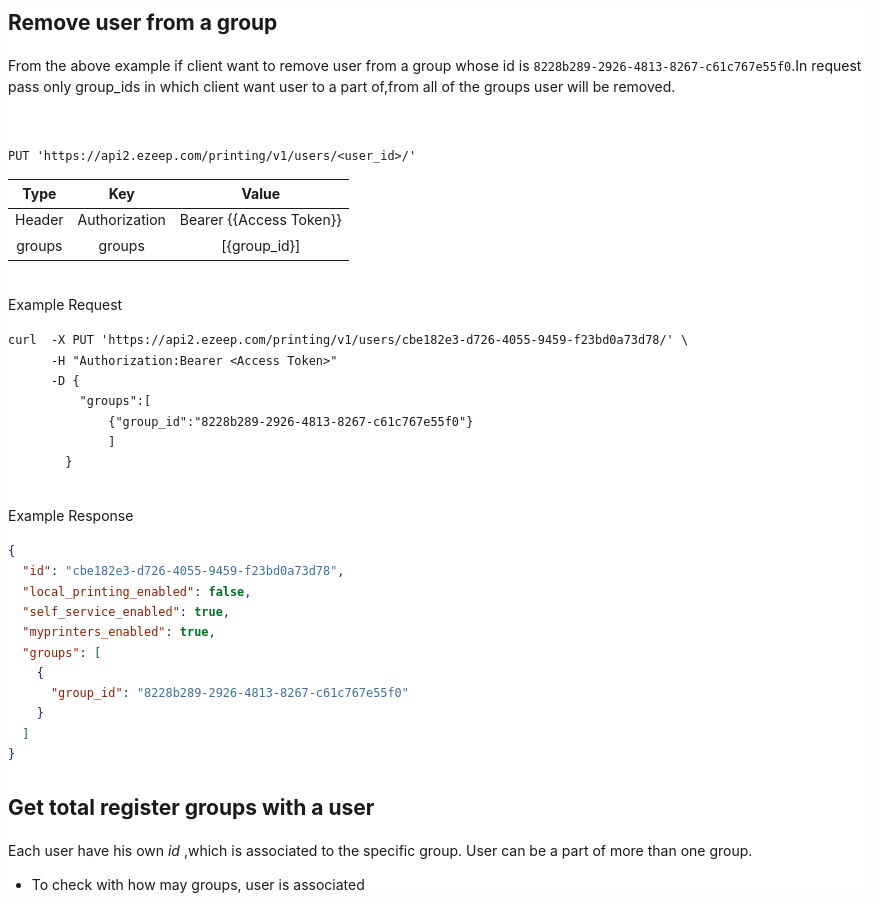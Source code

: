 ## Remove user from a group

From the above example if client want to remove user from a group whose id is `8228b289-2926-4813-8267-c61c767e55f0`.In request pass only group_ids in which client want user to a part of,from all of the groups user will be removed.

<br>

```shell
PUT 'https://api2.ezeep.com/printing/v1/users/<user_id>/'
```

|  Type  |      Key      |          Value          |
| :----: | :-----------: | :---------------------: |
| Header | Authorization | Bearer {{Access Token}} |
| groups |    groups     |      [{group_id}]       |

<br>
Example Request

```shell
curl  -X PUT 'https://api2.ezeep.com/printing/v1/users/cbe182e3-d726-4055-9459-f23bd0a73d78/' \
      -H "Authorization:Bearer <Access Token>"
      -D {
          "groups":[
              {"group_id":"8228b289-2926-4813-8267-c61c767e55f0"}
              ]
        }
```

<br>
Example Response

```json
{
  "id": "cbe182e3-d726-4055-9459-f23bd0a73d78",
  "local_printing_enabled": false,
  "self_service_enabled": true,
  "myprinters_enabled": true,
  "groups": [
    {
      "group_id": "8228b289-2926-4813-8267-c61c767e55f0"
    }
  ]
}
```

## Get total register groups with a user

Each user have his own _id_ ,which is associated to the specific group. User can be a part of more than one group.

- To check with how may groups, user is associated

